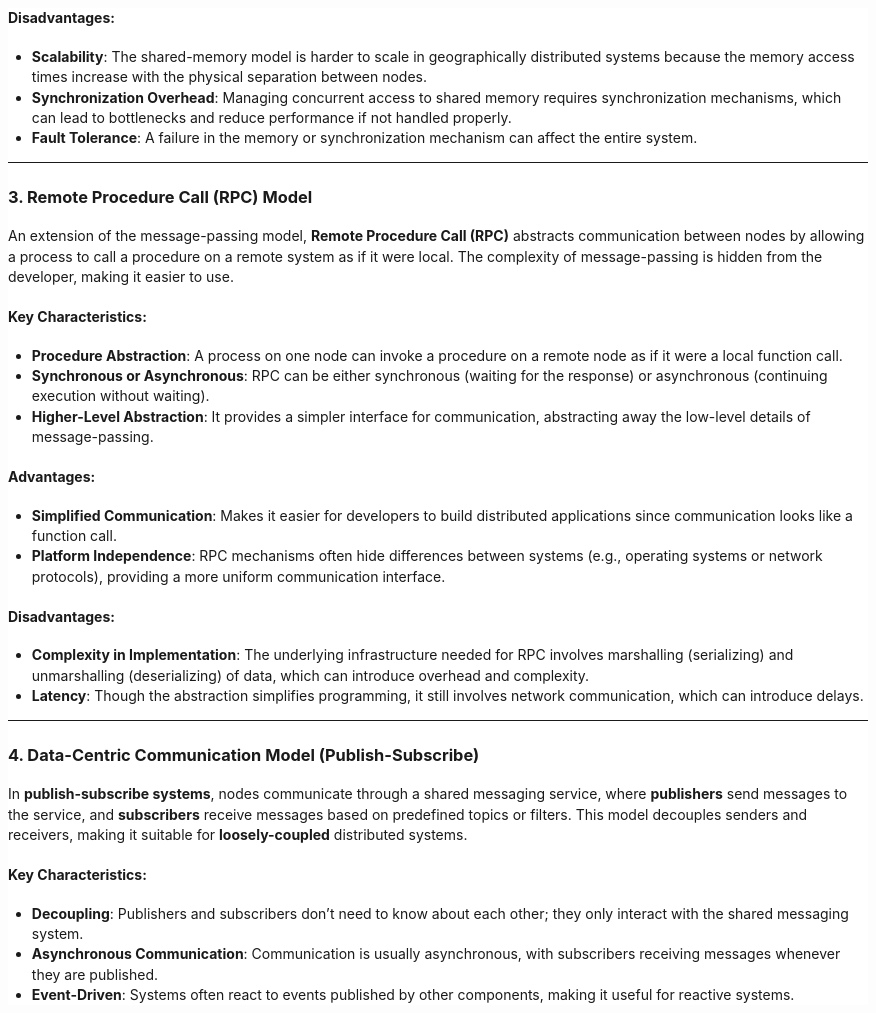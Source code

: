 #### **Disadvantages**:
- **Scalability**: The shared-memory model is harder to scale in geographically distributed systems because the memory access times increase with the physical separation between nodes.
- **Synchronization Overhead**: Managing concurrent access to shared memory requires synchronization mechanisms, which can lead to bottlenecks and reduce performance if not handled properly.
- **Fault Tolerance**: A failure in the memory or synchronization mechanism can affect the entire system.

---

### 3. **Remote Procedure Call (RPC) Model**

An extension of the message-passing model, **Remote Procedure Call (RPC)** abstracts communication between nodes by allowing a process to call a procedure on a remote system as if it were local. The complexity of message-passing is hidden from the developer, making it easier to use.

#### **Key Characteristics**:
- **Procedure Abstraction**: A process on one node can invoke a procedure on a remote node as if it were a local function call.
- **Synchronous or Asynchronous**: RPC can be either synchronous (waiting for the response) or asynchronous (continuing execution without waiting).
- **Higher-Level Abstraction**: It provides a simpler interface for communication, abstracting away the low-level details of message-passing.

#### **Advantages**:
- **Simplified Communication**: Makes it easier for developers to build distributed applications since communication looks like a function call.
- **Platform Independence**: RPC mechanisms often hide differences between systems (e.g., operating systems or network protocols), providing a more uniform communication interface.

#### **Disadvantages**:
- **Complexity in Implementation**: The underlying infrastructure needed for RPC involves marshalling (serializing) and unmarshalling (deserializing) of data, which can introduce overhead and complexity.
- **Latency**: Though the abstraction simplifies programming, it still involves network communication, which can introduce delays.

---

### 4. **Data-Centric Communication Model (Publish-Subscribe)**

In **publish-subscribe systems**, nodes communicate through a shared messaging service, where **publishers** send messages to the service, and **subscribers** receive messages based on predefined topics or filters. This model decouples senders and receivers, making it suitable for **loosely-coupled** distributed systems.

#### **Key Characteristics**:
- **Decoupling**: Publishers and subscribers don’t need to know about each other; they only interact with the shared messaging system.
- **Asynchronous Communication**: Communication is usually asynchronous, with subscribers receiving messages whenever they are published.
- **Event-Driven**: Systems often react to events published by other components, making it useful for reactive systems.
